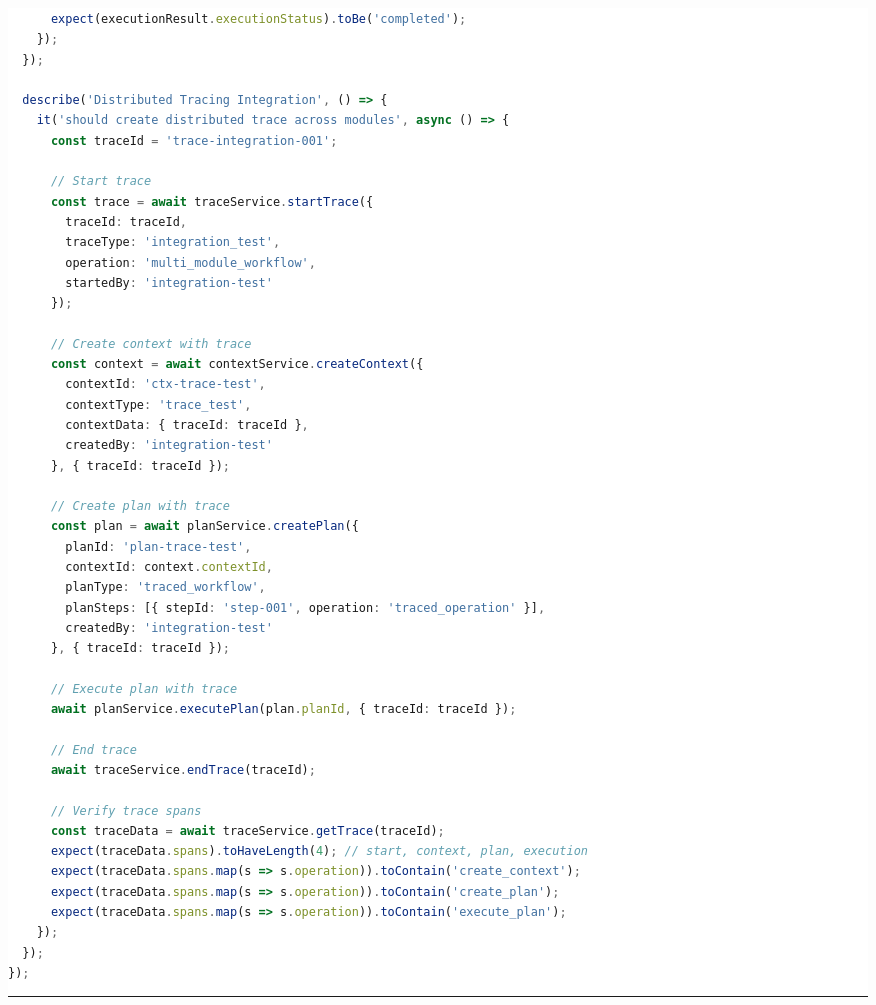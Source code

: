```typescript
      expect(executionResult.executionStatus).toBe('completed');
    });
  });

  describe('Distributed Tracing Integration', () => {
    it('should create distributed trace across modules', async () => {
      const traceId = 'trace-integration-001';

      // Start trace
      const trace = await traceService.startTrace({
        traceId: traceId,
        traceType: 'integration_test',
        operation: 'multi_module_workflow',
        startedBy: 'integration-test'
      });

      // Create context with trace
      const context = await contextService.createContext({
        contextId: 'ctx-trace-test',
        contextType: 'trace_test',
        contextData: { traceId: traceId },
        createdBy: 'integration-test'
      }, { traceId: traceId });

      // Create plan with trace
      const plan = await planService.createPlan({
        planId: 'plan-trace-test',
        contextId: context.contextId,
        planType: 'traced_workflow',
        planSteps: [{ stepId: 'step-001', operation: 'traced_operation' }],
        createdBy: 'integration-test'
      }, { traceId: traceId });

      // Execute plan with trace
      await planService.executePlan(plan.planId, { traceId: traceId });

      // End trace
      await traceService.endTrace(traceId);

      // Verify trace spans
      const traceData = await traceService.getTrace(traceId);
      expect(traceData.spans).toHaveLength(4); // start, context, plan, execution
      expect(traceData.spans.map(s => s.operation)).toContain('create_context');
      expect(traceData.spans.map(s => s.operation)).toContain('create_plan');
      expect(traceData.spans.map(s => s.operation)).toContain('execute_plan');
    });
  });
});
```

---
